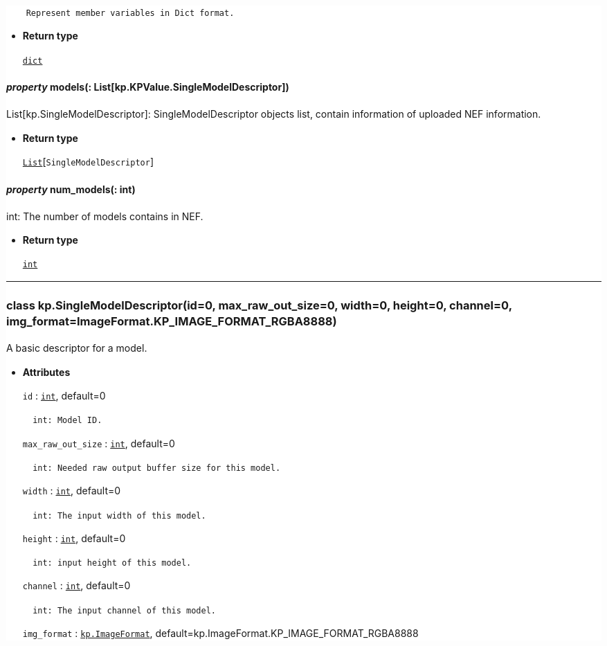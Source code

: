         Represent member variables in Dict format.




* **Return type**

    [`dict`](https://docs.python.org/3/library/stdtypes.html#dict)



#### **_property_** models(: List[kp.KPValue.SingleModelDescriptor])
List[kp.SingleModelDescriptor]: SingleModelDescriptor objects list, contain information of uploaded NEF information.



* **Return type**

    [`List`](https://docs.python.org/3/library/typing.html#typing.List)[`SingleModelDescriptor`]



#### **_property_** num_models(: int)
int: The number of models contains in NEF.



* **Return type**

    [`int`](https://docs.python.org/3/library/functions.html#int)



---
 
### **class** kp.SingleModelDescriptor(id=0, max_raw_out_size=0, width=0, height=0, channel=0, img_format=ImageFormat.KP_IMAGE_FORMAT_RGBA8888)
A basic descriptor for a model.


* **Attributes**

    `id` : [`int`](https://docs.python.org/3/library/functions.html#int), default=0

        int: Model ID.

    `max_raw_out_size` : [`int`](https://docs.python.org/3/library/functions.html#int), default=0

        int: Needed raw output buffer size for this model.

    `width` : [`int`](https://docs.python.org/3/library/functions.html#int), default=0

        int: The input width of this model.

    `height` : [`int`](https://docs.python.org/3/library/functions.html#int), default=0

        int: input height of this model.

    `channel` : [`int`](https://docs.python.org/3/library/functions.html#int), default=0

        int: The input channel of this model.

    `img_format` : [`kp.ImageFormat`](enum.md#kp.ImageFormat), default=kp.ImageFormat.KP_IMAGE_FORMAT_RGBA8888
